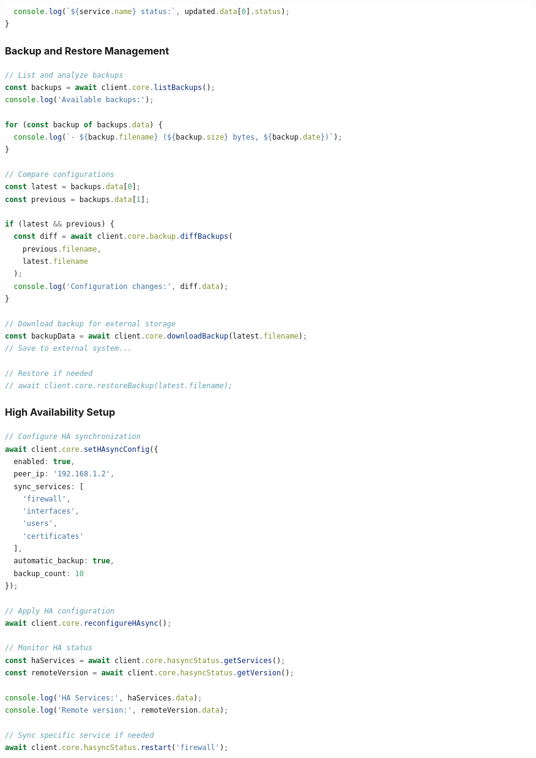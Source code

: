```typescript
  console.log(`${service.name} status:`, updated.data[0].status);
}
```

### **Backup and Restore Management**
```typescript
// List and analyze backups
const backups = await client.core.listBackups();
console.log('Available backups:');

for (const backup of backups.data) {
  console.log(`- ${backup.filename} (${backup.size} bytes, ${backup.date})`);
}

// Compare configurations
const latest = backups.data[0];
const previous = backups.data[1];

if (latest && previous) {
  const diff = await client.core.backup.diffBackups(
    previous.filename, 
    latest.filename
  );
  console.log('Configuration changes:', diff.data);
}

// Download backup for external storage
const backupData = await client.core.downloadBackup(latest.filename);
// Save to external system...

// Restore if needed
// await client.core.restoreBackup(latest.filename);
```

### **High Availability Setup**
```typescript
// Configure HA synchronization
await client.core.setHAsyncConfig({
  enabled: true,
  peer_ip: '192.168.1.2',
  sync_services: [
    'firewall', 
    'interfaces', 
    'users', 
    'certificates'
  ],
  automatic_backup: true,
  backup_count: 10
});

// Apply HA configuration
await client.core.reconfigureHAsync();

// Monitor HA status
const haServices = await client.core.hasyncStatus.getServices();
const remoteVersion = await client.core.hasyncStatus.getVersion();

console.log('HA Services:', haServices.data);
console.log('Remote version:', remoteVersion.data);

// Sync specific service if needed
await client.core.hasyncStatus.restart('firewall');
```
